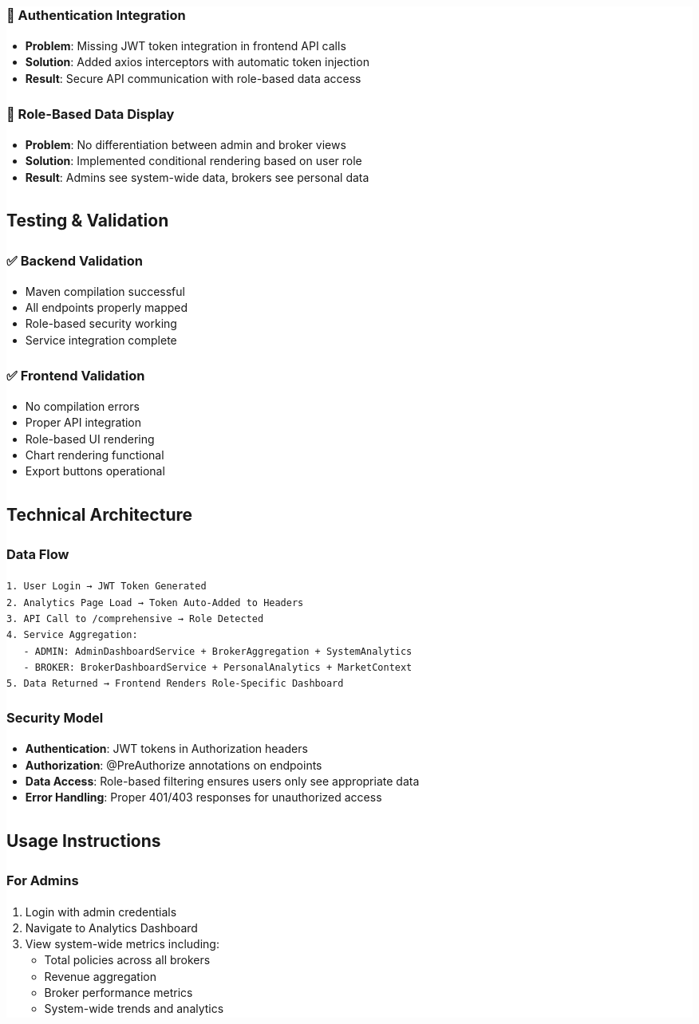 ### 🔧 Authentication Integration
- **Problem**: Missing JWT token integration in frontend API calls
- **Solution**: Added axios interceptors with automatic token injection
- **Result**: Secure API communication with role-based data access

### 🔧 Role-Based Data Display
- **Problem**: No differentiation between admin and broker views
- **Solution**: Implemented conditional rendering based on user role
- **Result**: Admins see system-wide data, brokers see personal data

## Testing & Validation

### ✅ Backend Validation
- Maven compilation successful
- All endpoints properly mapped
- Role-based security working
- Service integration complete

### ✅ Frontend Validation
- No compilation errors
- Proper API integration
- Role-based UI rendering
- Chart rendering functional
- Export buttons operational

## Technical Architecture

### Data Flow
```
1. User Login → JWT Token Generated
2. Analytics Page Load → Token Auto-Added to Headers
3. API Call to /comprehensive → Role Detected
4. Service Aggregation:
   - ADMIN: AdminDashboardService + BrokerAggregation + SystemAnalytics
   - BROKER: BrokerDashboardService + PersonalAnalytics + MarketContext
5. Data Returned → Frontend Renders Role-Specific Dashboard
```

### Security Model
- **Authentication**: JWT tokens in Authorization headers
- **Authorization**: @PreAuthorize annotations on endpoints
- **Data Access**: Role-based filtering ensures users only see appropriate data
- **Error Handling**: Proper 401/403 responses for unauthorized access

## Usage Instructions

### For Admins
1. Login with admin credentials
2. Navigate to Analytics Dashboard
3. View system-wide metrics including:
   - Total policies across all brokers
   - Revenue aggregation
   - Broker performance metrics
   - System-wide trends and analytics
